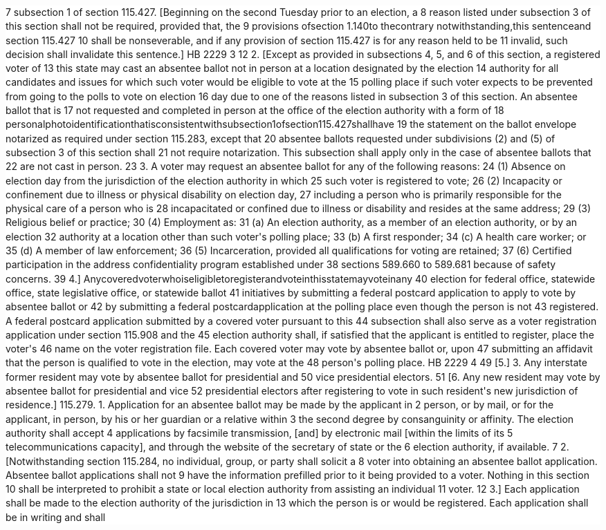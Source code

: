 7 subsection 1 of section 115.427. [Beginning on the second Tuesday prior to an election, a
8 reason listed under subsection 3 of this section shall not be required, provided that, the
9 provisions ofsection 1.140to thecontrary notwithstanding,this sentenceand section 115.427
10 shall be nonseverable, and if any provision of section 115.427 is for any reason held to be
11 invalid, such decision shall invalidate this sentence.]
HB 2229 3
12 2. [Except as provided in subsections 4, 5, and 6 of this section, a registered voter of
13 this state may cast an absentee ballot not in person at a location designated by the election
14 authority for all candidates and issues for which such voter would be eligible to vote at the
15 polling place if such voter expects to be prevented from going to the polls to vote on election
16 day due to one of the reasons listed in subsection 3 of this section. An absentee ballot that is
17 not requested and completed in person at the office of the election authority with a form of
18 personalphotoidentificationthatisconsistentwithsubsection1ofsection115.427shallhave
19 the statement on the ballot envelope notarized as required under section 115.283, except that
20 absentee ballots requested under subdivisions (2) and (5) of subsection 3 of this section shall
21 not require notarization. This subsection shall apply only in the case of absentee ballots that
22 are not cast in person.
23 3. A voter may request an absentee ballot for any of the following reasons:
24 (1) Absence on election day from the jurisdiction of the election authority in which
25 such voter is registered to vote;
26 (2) Incapacity or confinement due to illness or physical disability on election day,
27 including a person who is primarily responsible for the physical care of a person who is
28 incapacitated or confined due to illness or disability and resides at the same address;
29 (3) Religious belief or practice;
30 (4) Employment as:
31 (a) An election authority, as a member of an election authority, or by an election
32 authority at a location other than such voter's polling place;
33 (b) A first responder;
34 (c) A health care worker; or
35 (d) A member of law enforcement;
36 (5) Incarceration, provided all qualifications for voting are retained;
37 (6) Certified participation in the address confidentiality program established under
38 sections 589.660 to 589.681 because of safety concerns.
39 4.] Anycoveredvoterwhoiseligibletoregisterandvoteinthisstatemayvoteinany
40 election for federal office, statewide office, state legislative office, or statewide ballot
41 initiatives by submitting a federal postcard application to apply to vote by absentee ballot or
42 by submitting a federal postcardapplication at the polling place even though the person is not
43 registered. A federal postcard application submitted by a covered voter pursuant to this
44 subsection shall also serve as a voter registration application under section 115.908 and the
45 election authority shall, if satisfied that the applicant is entitled to register, place the voter's
46 name on the voter registration file. Each covered voter may vote by absentee ballot or, upon
47 submitting an affidavit that the person is qualified to vote in the election, may vote at the
48 person's polling place.
HB 2229 4
49 [5.] 3. Any interstate former resident may vote by absentee ballot for presidential and
50 vice presidential electors.
51 [6. Any new resident may vote by absentee ballot for presidential and vice
52 presidential electors after registering to vote in such resident's new jurisdiction of residence.]
115.279. 1. Application for an absentee ballot may be made by the applicant in
2 person, or by mail, or for the applicant, in person, by his or her guardian or a relative within
3 the second degree by consanguinity or affinity. The election authority shall accept
4 applications by facsimile transmission, [and] by electronic mail [within the limits of its
5 telecommunications capacity], and through the website of the secretary of state or the
6 election authority, if available.
7 2. [Notwithstanding section 115.284, no individual, group, or party shall solicit a
8 voter into obtaining an absentee ballot application. Absentee ballot applications shall not
9 have the information prefilled prior to it being provided to a voter. Nothing in this section
10 shall be interpreted to prohibit a state or local election authority from assisting an individual
11 voter.
12 3.] Each application shall be made to the election authority of the jurisdiction in
13 which the person is or would be registered. Each application shall be in writing and shall